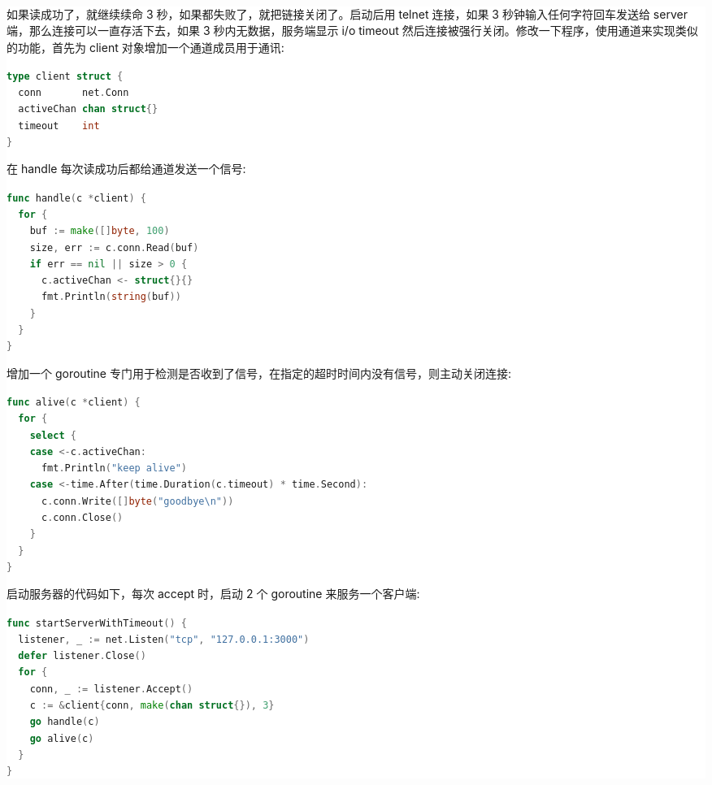如果读成功了，就继续续命 3 秒，如果都失败了，就把链接关闭了。启动后用 telnet 连接，如果 3 秒钟输入任何字符回车发送给 server 端，那么连接可以一直存活下去，如果 3 秒内无数据，服务端显示 i/o timeout 然后连接被强行关闭。修改一下程序，使用通道来实现类似的功能，首先为 client  对象增加一个通道成员用于通讯:

```go
type client struct {
  conn       net.Conn
  activeChan chan struct{}
  timeout    int
}
```

在 handle 每次读成功后都给通道发送一个信号:

```go
func handle(c *client) {
  for {
    buf := make([]byte, 100)
    size, err := c.conn.Read(buf)
    if err == nil || size > 0 {
      c.activeChan <- struct{}{}
      fmt.Println(string(buf))
    }
  }
}
```

增加一个 goroutine 专门用于检测是否收到了信号，在指定的超时时间内没有信号，则主动关闭连接:

```go
func alive(c *client) {
  for {
    select {
    case <-c.activeChan:
      fmt.Println("keep alive")
    case <-time.After(time.Duration(c.timeout) * time.Second):
      c.conn.Write([]byte("goodbye\n"))
      c.conn.Close()
    }
  }
}
```

启动服务器的代码如下，每次 accept 时，启动 2 个 goroutine 来服务一个客户端:

```go
func startServerWithTimeout() {
  listener, _ := net.Listen("tcp", "127.0.0.1:3000")
  defer listener.Close()
  for {
    conn, _ := listener.Accept()
    c := &client{conn, make(chan struct{}), 3}
    go handle(c)
    go alive(c)
  }
}
```
